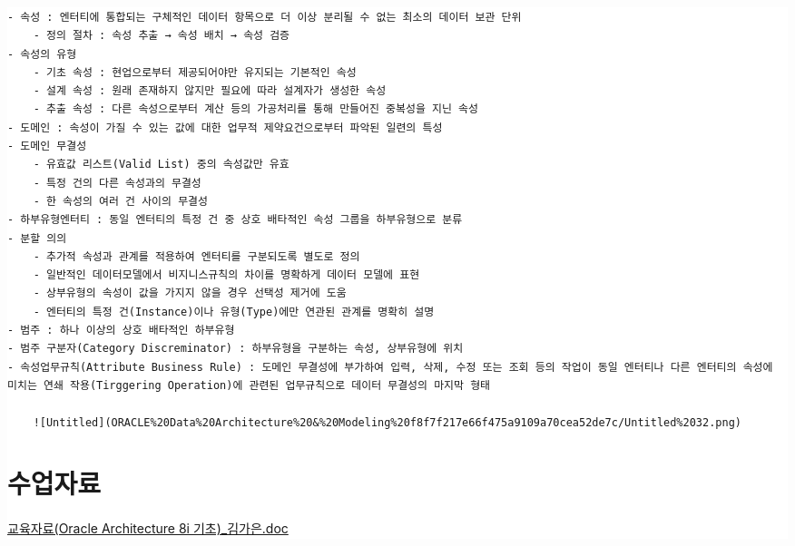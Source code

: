     - 속성 : 엔터티에 통합되는 구체적인 데이터 항목으로 더 이상 분리될 수 없는 최소의 데이터 보관 단위
        - 정의 절차 : 속성 추출 → 속성 배치 → 속성 검증
    - 속성의 유형
        - 기초 속성 : 현업으로부터 제공되어야만 유지되는 기본적인 속성
        - 설계 속성 : 원래 존재하지 않지만 필요에 따라 설계자가 생성한 속성
        - 추출 속성 : 다른 속성으로부터 계산 등의 가공처리를 통해 만들어진 중복성을 지닌 속성
    - 도메인 : 속성이 가질 수 있는 값에 대한 업무적 제약요건으로부터 파악된 일련의 특성
    - 도메인 무결성
        - 유효값 리스트(Valid List) 중의 속성값만 유효
        - 특정 건의 다른 속성과의 무결성
        - 한 속성의 여러 건 사이의 무결성
    - 하부유형엔터티 : 동일 엔터티의 특정 건 중 상호 배타적인 속성 그룹을 하부유형으로 분류
    - 분할 의의
        - 추가적 속성과 관계를 적용하여 엔터티를 구분되도록 별도로 정의
        - 일반적인 데이터모델에서 비지니스규칙의 차이를 명확하게 데이터 모델에 표현
        - 상부유형의 속성이 값을 가지지 않을 경우 선택성 제거에 도움
        - 엔터티의 특정 건(Instance)이나 유형(Type)에만 연관된 관계를 명확히 설명
    - 범주 : 하나 이상의 상호 배타적인 하부유형
    - 범주 구분자(Category Discreminator) : 하부유형을 구분하는 속성, 상부유형에 위치
    - 속성업무규칙(Attribute Business Rule) : 도메인 무결성에 부가하여 입력, 삭제, 수정 또는 조회 등의 작업이 동일 엔터티나 다른 엔터티의 속성에 미치는 연쇄 작용(Tirggering Operation)에 관련된 업무규칙으로 데이터 무결성의 마지막 형태
        
        ![Untitled](ORACLE%20Data%20Architecture%20&%20Modeling%20f8f7f217e66f475a9109a70cea52de7c/Untitled%2032.png)
        

# 수업자료

[교육자료(Oracle Architecture 8i 기초)_김가은.doc](ORACLE%20Data%20Architecture%20&%20Modeling%20f8f7f217e66f475a9109a70cea52de7c/%25EA%25B5%2590%25EC%259C%25A1%25EC%259E%2590%25EB%25A3%258C(Oracle_Architecture_8i_%25EA%25B8%25B0%25EC%25B4%2588)_%25EA%25B9%2580%25EA%25B0%2580%25EC%259D%2580_(1).doc)
